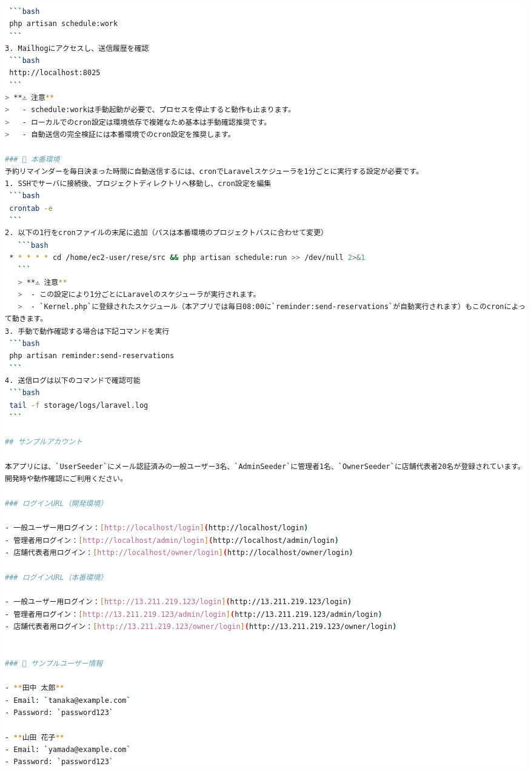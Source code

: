    ```bash
    ```bash
    php artisan schedule:work
    ```
3. Mailhogにアクセスし、送信履歴を確認
    ```bash
    http://localhost:8025
    ```
   > **⚠ 注意**  
   >   - schedule:workは手動起動が必要で、プロセスを停止すると動作も止まります。  
   >   - ローカルでのcron設定は環境依存で複雑なため基本は手動確認推奨です。  
   >   - 自動送信の完全検証には本番環境でのcron設定を推奨します。  

### 🔹 本番環境
予約リマインダーを毎日決まった時間に自動送信するには、cronでLaravelスケジューラを1分ごとに実行する設定が必要です。
1. SSHでサーバに接続後、プロジェクトディレクトリへ移動し、cron設定を編集
    ```bash
    crontab -e
    ```
2. 以下の1行をcronファイルの末尾に追加（パスは本番環境のプロジェクトパスに合わせて変更）
      ```bash
    * * * * * cd /home/ec2-user/rese/src && php artisan schedule:run >> /dev/null 2>&1
      ```
      > **⚠ 注意**  
      >  - この設定により1分ごとにLaravelのスケジューラが実行されます。  
      >  - `Kernel.php`に登録されたスケジュール（本アプリでは毎日08:00に`reminder:send-reservations`が自動実行されます）もこのcronによって動きます。
3. 手動で動作確認する場合は下記コマンドを実行
    ```bash
    php artisan reminder:send-reservations
    ```
4. 送信ログは以下のコマンドで確認可能
    ```bash
    tail -f storage/logs/laravel.log
    ```

## サンプルアカウント

本アプリには、`UserSeeder`にメール認証済みの一般ユーザー3名、`AdminSeeder`に管理者1名、`OwnerSeeder`に店舗代表者20名が登録されています。   
開発時や動作確認にご利用ください。

### ログインURL（開発環境）

- 一般ユーザー用ログイン：[http://localhost/login](http://localhost/login)
- 管理者用ログイン：[http://localhost/admin/login](http://localhost/admin/login)
- 店舗代表者用ログイン：[http://localhost/owner/login](http://localhost/owner/login)

### ログインURL（本番環境）

- 一般ユーザー用ログイン：[http://13.211.219.123/login](http://13.211.219.123/login)
- 管理者用ログイン：[http://13.211.219.123/admin/login](http://13.211.219.123/admin/login)
- 店舗代表者用ログイン：[http://13.211.219.123/owner/login](http://13.211.219.123/owner/login)


### 🔐 サンプルユーザー情報

- **田中 太郎**  
  - Email: `tanaka@example.com`  
  - Password: `password123`

- **山田 花子**  
  - Email: `yamada@example.com`  
  - Password: `password123`

   ```